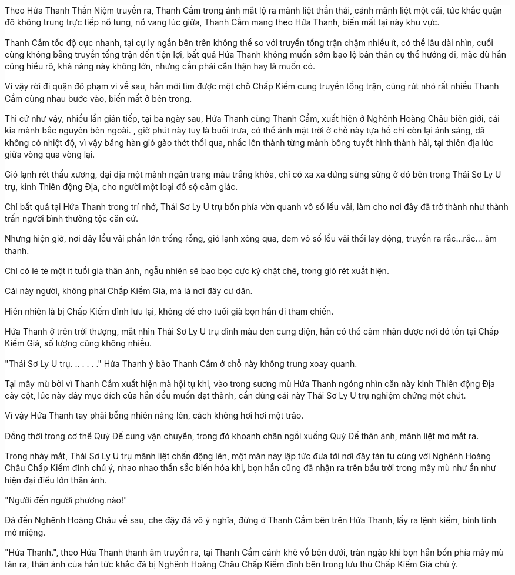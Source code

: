 Theo Hứa Thanh Thần Niệm truyền ra, Thanh Cầm trong ánh mắt lộ ra mãnh liệt thần thái, cánh mãnh liệt một cái, tức khắc quận đô không trung trực tiếp nổ tung, nổ vang lúc giữa, Thanh Cầm mang theo Hứa Thanh, biến mất tại này khu vực.

Thanh Cầm tốc độ cực nhanh, tại cự ly ngắn bên trên không thể so với truyền tống trận chậm nhiều ít, có thể lâu dài nhìn, cuối cùng không bằng truyền tống trận đến tiện lợi, bất quá Hứa Thanh không muốn sớm bạo lộ bản thân cụ thể hướng đi, mặc dù hắn cũng hiểu rõ, khả năng này không lớn, nhưng cần phải cẩn thận hay là muốn có.

Vì vậy rời đi quận đô phạm vi về sau, hắn mới tìm được một chỗ Chấp Kiếm cung truyền tống trận, cùng rút nhỏ rất nhiều Thanh Cầm cùng nhau bước vào, biến mất ở bên trong.

Thì cứ như vậy, nhiều lần gián tiếp, tại ba ngày sau, Hứa Thanh cùng Thanh Cầm, xuất hiện ở Nghênh Hoàng Châu biên giới, cái kia mảnh bắc nguyên bên ngoài. , giờ phút này tuy là buổi trưa, có thể ánh mặt trời ở chỗ này tựa hồ chỉ còn lại ánh sáng, đã không có nhiệt độ, vì vậy băng hàn gió gào thét thổi qua, nhấc lên thành từng mảnh bông tuyết hình thành hải, tại thiên địa lúc giữa vòng qua vòng lại.

Gió lạnh rét thấu xương, đại địa một mảnh ngân trang màu trắng khỏa, chỉ có xa xa đứng sừng sững ở đó bên trong Thái Sơ Ly U trụ, kinh Thiên động Địa, cho người một loại đồ sộ cảm giác.

Chỉ bất quá tại Hứa Thanh trong trí nhớ, Thái Sơ Ly U trụ bốn phía vờn quanh vô số lều vải, làm cho nơi đây đã trở thành như thành trấn người bình thường tộc căn cứ.

Nhưng hiện giờ, nơi đây lều vải phần lớn trống rỗng, gió lạnh xông qua, đem vô số lều vải thổi lay động, truyền ra rắc...rắc... âm thanh.

Chỉ có lẻ tẻ một ít tuổi già thân ảnh, ngẫu nhiên sẽ bao bọc cực kỳ chặt chẽ, trong gió rét xuất hiện.

Cái này người, không phải Chấp Kiếm Giả, mà là nơi đây cư dân.

Hiển nhiên là bị Chấp Kiếm đình lưu lại, không để cho tuổi già bọn hắn đi tham chiến.

Hứa Thanh ở trên trời thượng, mắt nhìn Thái Sơ Ly U trụ đỉnh màu đen cung điện, hắn có thể cảm nhận được nơi đó tồn tại Chấp Kiếm Giả, số lượng cũng không nhiều.

"Thái Sơ Ly U trụ. .. . . . ." Hứa Thanh ý bảo Thanh Cầm ở chỗ này không trung xoay quanh.

Tại mây mù bởi vì Thanh Cầm xuất hiện mà hội tụ khi, vào trong sương mù Hứa Thanh ngóng nhìn căn này kinh Thiên động Địa cây cột, lúc này đây mục đích của hắn đều muốn đạt thành, cần dùng cái này Thái Sơ Ly U trụ nghiệm chứng một chút.

Vì vậy Hứa Thanh tay phải bỗng nhiên nâng lên, cách không hơi hơi một trảo.

Đồng thời trong cơ thể Quỷ Đế cung vận chuyển, trong đó khoanh chân ngồi xuống Quỷ Đế thân ảnh, mãnh liệt mở mắt ra.

Trong nháy mắt, Thái Sơ Ly U trụ mãnh liệt chấn động lên, một màn này lập tức đưa tới nơi đây tán tu cùng với Nghênh Hoàng Châu Chấp Kiếm đình chú ý, nhao nhao thần sắc biến hóa khi, bọn hắn cũng đã nhận ra trên bầu trời trong mây mù như ẩn như hiện đại điểu lớn thân ảnh.

"Người đến người phương nào!"

Đã đến Nghênh Hoàng Châu về sau, che đậy đã vô ý nghĩa, đứng ở Thanh Cầm bên trên Hứa Thanh, lấy ra lệnh kiếm, bình tĩnh mở miệng.

"Hứa Thanh.", theo Hứa Thanh thanh âm truyền ra, tại Thanh Cầm cánh khẽ vỗ bên dưới, tràn ngập khi bọn hắn bốn phía mây mù tản ra, thân ảnh của hắn tức khắc đã bị Nghênh Hoàng Châu Chấp Kiếm đình bên trong lưu thủ Chấp Kiếm Giả chú ý.
